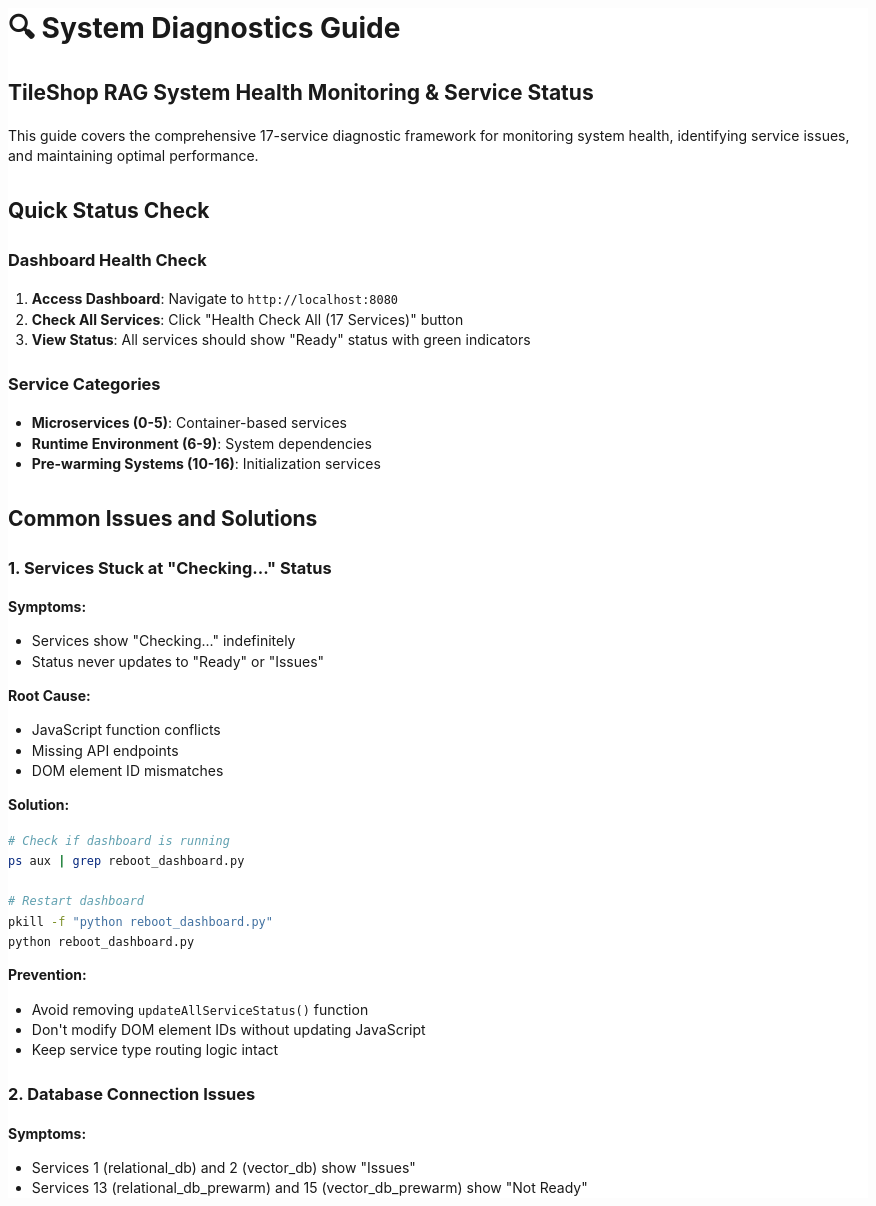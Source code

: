 # 🔍 System Diagnostics Guide

## TileShop RAG System Health Monitoring & Service Status

This guide covers the comprehensive 17-service diagnostic framework for monitoring system health, identifying service issues, and maintaining optimal performance.

## Quick Status Check

### Dashboard Health Check
1. **Access Dashboard**: Navigate to `http://localhost:8080`
2. **Check All Services**: Click "Health Check All (17 Services)" button
3. **View Status**: All services should show "Ready" status with green indicators

### Service Categories
- **Microservices (0-5)**: Container-based services
- **Runtime Environment (6-9)**: System dependencies 
- **Pre-warming Systems (10-16)**: Initialization services

## Common Issues and Solutions

### 1. Services Stuck at "Checking..." Status

**Symptoms:**
- Services show "Checking..." indefinitely
- Status never updates to "Ready" or "Issues"

**Root Cause:**
- JavaScript function conflicts
- Missing API endpoints
- DOM element ID mismatches

**Solution:**
```bash
# Check if dashboard is running
ps aux | grep reboot_dashboard.py

# Restart dashboard
pkill -f "python reboot_dashboard.py"
python reboot_dashboard.py
```

**Prevention:**
- Avoid removing `updateAllServiceStatus()` function
- Don't modify DOM element IDs without updating JavaScript
- Keep service type routing logic intact

### 2. Database Connection Issues

**Symptoms:**
- Services 1 (relational_db) and 2 (vector_db) show "Issues"
- Services 13 (relational_db_prewarm) and 15 (vector_db_prewarm) show "Not Ready"
